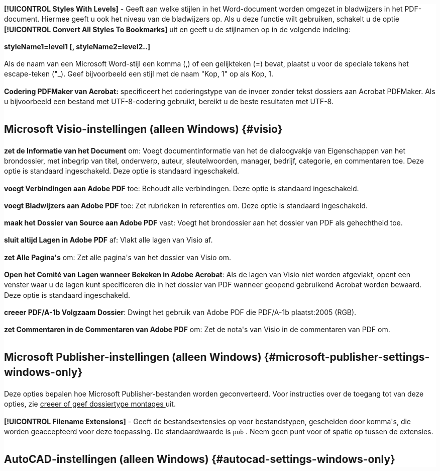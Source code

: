 **[!UICONTROL Styles With Levels]** - Geeft aan welke stijlen in het Word-document worden omgezet in bladwijzers in het PDF-document. Hiermee geeft u ook het niveau van de bladwijzers op. Als u deze functie wilt gebruiken, schakelt u de optie **[!UICONTROL Convert All Styles To Bookmarks]** uit en geeft u de stijlnamen op in de volgende indeling:

**styleName1=level1 [, styleName2=level2..]**

Als de naam van een Microsoft Word-stijl een komma (,) of een gelijkteken (=) bevat, plaatst u voor de speciale tekens het escape-teken (&quot;\_). Geef bijvoorbeeld een stijl met de naam &quot;Kop, 1&quot; op als Kop\, 1.

**Codering PDFMaker van Acrobat:** specificeert het coderingstype van de invoer zonder tekst dossiers aan Acrobat PDFMaker. Als u bijvoorbeeld een bestand met UTF-8-codering gebruikt, bereikt u de beste resultaten met UTF-8.

## Microsoft Visio-instellingen (alleen Windows) {#visio}

**zet de Informatie van het Document** om: Voegt documentinformatie van het de dialoogvakje van Eigenschappen van het brondossier, met inbegrip van titel, onderwerp, auteur, sleutelwoorden, manager, bedrijf, categorie, en commentaren toe. Deze optie is standaard ingeschakeld. Deze optie is standaard ingeschakeld.

**voegt Verbindingen aan Adobe PDF** toe: Behoudt alle verbindingen. Deze optie is standaard ingeschakeld.

**voegt Bladwijzers aan Adobe PDF** toe: Zet rubrieken in referenties om. Deze optie is standaard ingeschakeld.

**maak het Dossier van Source aan Adobe PDF** vast: Voegt het brondossier aan het dossier van PDF als gehechtheid toe.

**sluit altijd Lagen in Adobe PDF** af: Vlakt alle lagen van Visio af.

**zet Alle Pagina&#39;s** om: Zet alle pagina&#39;s van het dossier van Visio om.

**Open het Comité van Lagen wanneer Bekeken in Adobe Acrobat**: Als de lagen van Visio niet worden afgevlakt, opent een venster waar u de lagen kunt specificeren die in het dossier van PDF wanneer geopend gebruikend Acrobat worden bewaard. Deze optie is standaard ingeschakeld.

**creeer PDF/A-1b Volgzaam Dossier**: Dwingt het gebruik van Adobe PDF die PDF/A-1b plaatst:2005 (RGB).

**zet Commentaren in de Commentaren van Adobe PDF** om: Zet de nota&#39;s van Visio in de commentaren van PDF om.

## Microsoft Publisher-instellingen (alleen Windows) {#microsoft-publisher-settings-windows-only}

Deze opties bepalen hoe Microsoft Publisher-bestanden worden geconverteerd. Voor instructies over de toegang tot van deze opties, zie [ creeer of geef dossiertype montages ](#create-or-edit-file-type-settings) uit.

**[!UICONTROL Filename Extensions]** - Geeft de bestandsextensies op voor bestandstypen, gescheiden door komma&#39;s, die worden geaccepteerd voor deze toepassing. De standaardwaarde is `pub` . Neem geen punt voor of spatie op tussen de extensies.

## AutoCAD-instellingen (alleen Windows) {#autocad-settings-windows-only}
